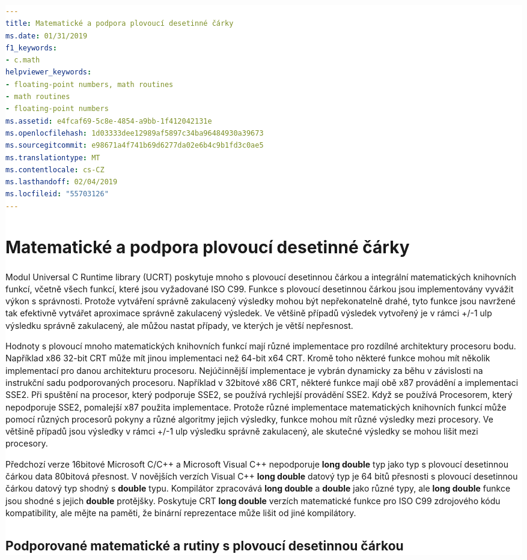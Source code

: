 ```yaml
---
title: Matematické a podpora plovoucí desetinné čárky
ms.date: 01/31/2019
f1_keywords:
- c.math
helpviewer_keywords:
- floating-point numbers, math routines
- math routines
- floating-point numbers
ms.assetid: e4fcaf69-5c8e-4854-a9bb-1f412042131e
ms.openlocfilehash: 1d03333dee12989af5897c34ba96484930a39673
ms.sourcegitcommit: e98671a4f741b69d6277da02e6b4c9b1fd3c0ae5
ms.translationtype: MT
ms.contentlocale: cs-CZ
ms.lasthandoff: 02/04/2019
ms.locfileid: "55703126"
---
```

# <a name="math-and-floating-point-support"></a>Matematické a podpora plovoucí desetinné čárky

Modul Universal C Runtime library (UCRT) poskytuje mnoho s plovoucí desetinnou čárkou a integrální matematických knihovních funkcí, včetně všech funkcí, které jsou vyžadované ISO C99. Funkce s plovoucí desetinnou čárkou jsou implementovány vyvážit výkon s správnosti. Protože vytváření správně zakulacený výsledky mohou být nepřekonatelně drahé, tyto funkce jsou navržené tak efektivně vytvářet aproximace správně zakulacený výsledek. Ve většině případů výsledek vytvořený je v rámci +/-1 ulp výsledku správně zakulacený, ale můžou nastat případy, ve kterých je větší nepřesnost.

Hodnoty s plovoucí mnoho matematických knihovních funkcí mají různé implementace pro rozdílné architektury procesoru bodu. Například x86 32-bit CRT může mít jinou implementaci než 64-bit x64 CRT. Kromě toho některé funkce mohou mít několik implementací pro danou architekturu procesoru. Nejúčinnější implementace je vybrán dynamicky za běhu v závislosti na instrukční sadu podporovaných procesoru. Například v 32bitové x86 CRT, některé funkce mají obě x87 provádění a implementaci SSE2. Při spuštění na procesor, který podporuje SSE2, se používá rychlejší provádění SSE2. Když se používá Procesorem, který nepodporuje SSE2, pomalejší x87 použita implementace. Protože různé implementace matematických knihovních funkcí může pomocí různých procesorů pokyny a různé algoritmy jejich výsledky, funkce mohou mít různé výsledky mezi procesory. Ve většině případů jsou výsledky v rámci +/-1 ulp výsledku správně zakulacený, ale skutečné výsledky se mohou lišit mezi procesory.

Předchozí verze 16bitové Microsoft C/C++ a Microsoft Visual C++ nepodporuje **long double** typ jako typ s plovoucí desetinnou čárkou data 80bitová přesnost. V novějších verzích Visual C++ **long double** datový typ je 64 bitů přesnosti s plovoucí desetinnou čárkou datový typ shodný s **double** typu. Kompilátor zpracovává **long double** a **double** jako různé typy, ale **long double** funkce jsou shodné s jejich **double** protějšky. Poskytuje CRT **long double** verzích matematické funkce pro ISO C99 zdrojového kódu kompatibility, ale mějte na paměti, že binární reprezentace může lišit od jiné kompilátory.

## <a name="supported-math-and-floating-point-routines"></a>Podporované matematické a rutiny s plovoucí desetinnou čárkou
